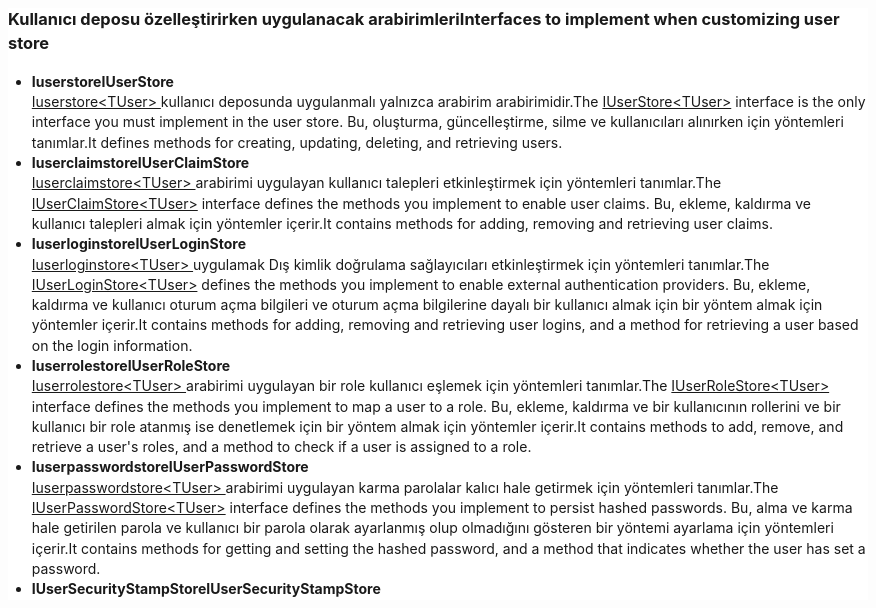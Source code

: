 ### <a name="interfaces-to-implement-when-customizing-user-store"></a><span data-ttu-id="6e1b3-210">Kullanıcı deposu özelleştirirken uygulanacak arabirimleri</span><span class="sxs-lookup"><span data-stu-id="6e1b3-210">Interfaces to implement when customizing user store</span></span>

- <span data-ttu-id="6e1b3-211">**Iuserstore**</span><span class="sxs-lookup"><span data-stu-id="6e1b3-211">**IUserStore**</span></span>  
 <span data-ttu-id="6e1b3-212">[Iuserstore&lt;TUser&gt; ](/dotnet/api/microsoft.aspnetcore.identity.iuserstore-1) kullanıcı deposunda uygulanmalı yalnızca arabirim arabirimidir.</span><span class="sxs-lookup"><span data-stu-id="6e1b3-212">The [IUserStore&lt;TUser&gt;](/dotnet/api/microsoft.aspnetcore.identity.iuserstore-1) interface is the only interface you must implement in the user store.</span></span> <span data-ttu-id="6e1b3-213">Bu, oluşturma, güncelleştirme, silme ve kullanıcıları alınırken için yöntemleri tanımlar.</span><span class="sxs-lookup"><span data-stu-id="6e1b3-213">It defines methods for creating, updating, deleting, and retrieving users.</span></span>
- <span data-ttu-id="6e1b3-214">**Iuserclaimstore**</span><span class="sxs-lookup"><span data-stu-id="6e1b3-214">**IUserClaimStore**</span></span>  
 <span data-ttu-id="6e1b3-215">[Iuserclaimstore&lt;TUser&gt; ](/dotnet/api/microsoft.aspnetcore.identity.iuserclaimstore-1) arabirimi uygulayan kullanıcı talepleri etkinleştirmek için yöntemleri tanımlar.</span><span class="sxs-lookup"><span data-stu-id="6e1b3-215">The [IUserClaimStore&lt;TUser&gt;](/dotnet/api/microsoft.aspnetcore.identity.iuserclaimstore-1) interface defines the methods you implement to enable user claims.</span></span> <span data-ttu-id="6e1b3-216">Bu, ekleme, kaldırma ve kullanıcı talepleri almak için yöntemler içerir.</span><span class="sxs-lookup"><span data-stu-id="6e1b3-216">It contains methods for adding, removing and retrieving user claims.</span></span>
- <span data-ttu-id="6e1b3-217">**Iuserloginstore**</span><span class="sxs-lookup"><span data-stu-id="6e1b3-217">**IUserLoginStore**</span></span>  
 <span data-ttu-id="6e1b3-218">[Iuserloginstore&lt;TUser&gt; ](/dotnet/api/microsoft.aspnetcore.identity.iuserloginstore-1) uygulamak Dış kimlik doğrulama sağlayıcıları etkinleştirmek için yöntemleri tanımlar.</span><span class="sxs-lookup"><span data-stu-id="6e1b3-218">The [IUserLoginStore&lt;TUser&gt;](/dotnet/api/microsoft.aspnetcore.identity.iuserloginstore-1) defines the methods you implement to enable external authentication providers.</span></span> <span data-ttu-id="6e1b3-219">Bu, ekleme, kaldırma ve kullanıcı oturum açma bilgileri ve oturum açma bilgilerine dayalı bir kullanıcı almak için bir yöntem almak için yöntemler içerir.</span><span class="sxs-lookup"><span data-stu-id="6e1b3-219">It contains methods for adding, removing and retrieving user logins, and a method for retrieving a user based on the login information.</span></span>
- <span data-ttu-id="6e1b3-220">**Iuserrolestore**</span><span class="sxs-lookup"><span data-stu-id="6e1b3-220">**IUserRoleStore**</span></span>  
 <span data-ttu-id="6e1b3-221">[Iuserrolestore&lt;TUser&gt; ](/dotnet/api/microsoft.aspnetcore.identity.iuserrolestore-1) arabirimi uygulayan bir role kullanıcı eşlemek için yöntemleri tanımlar.</span><span class="sxs-lookup"><span data-stu-id="6e1b3-221">The [IUserRoleStore&lt;TUser&gt;](/dotnet/api/microsoft.aspnetcore.identity.iuserrolestore-1) interface defines the methods you implement to map a user to a role.</span></span> <span data-ttu-id="6e1b3-222">Bu, ekleme, kaldırma ve bir kullanıcının rollerini ve bir kullanıcı bir role atanmış ise denetlemek için bir yöntem almak için yöntemler içerir.</span><span class="sxs-lookup"><span data-stu-id="6e1b3-222">It contains methods to add, remove, and retrieve a user's roles, and a method to check if a user is assigned to a role.</span></span>
- <span data-ttu-id="6e1b3-223">**Iuserpasswordstore**</span><span class="sxs-lookup"><span data-stu-id="6e1b3-223">**IUserPasswordStore**</span></span>  
 <span data-ttu-id="6e1b3-224">[Iuserpasswordstore&lt;TUser&gt; ](/dotnet/api/microsoft.aspnetcore.identity.iuserpasswordstore-1) arabirimi uygulayan karma parolalar kalıcı hale getirmek için yöntemleri tanımlar.</span><span class="sxs-lookup"><span data-stu-id="6e1b3-224">The [IUserPasswordStore&lt;TUser&gt;](/dotnet/api/microsoft.aspnetcore.identity.iuserpasswordstore-1) interface defines the methods you implement to persist hashed passwords.</span></span> <span data-ttu-id="6e1b3-225">Bu, alma ve karma hale getirilen parola ve kullanıcı bir parola olarak ayarlanmış olup olmadığını gösteren bir yöntemi ayarlama için yöntemleri içerir.</span><span class="sxs-lookup"><span data-stu-id="6e1b3-225">It contains methods for getting and setting the hashed password, and a method that indicates whether the user has set a password.</span></span>
- <span data-ttu-id="6e1b3-226">**IUserSecurityStampStore**</span><span class="sxs-lookup"><span data-stu-id="6e1b3-226">**IUserSecurityStampStore**</span></span>  